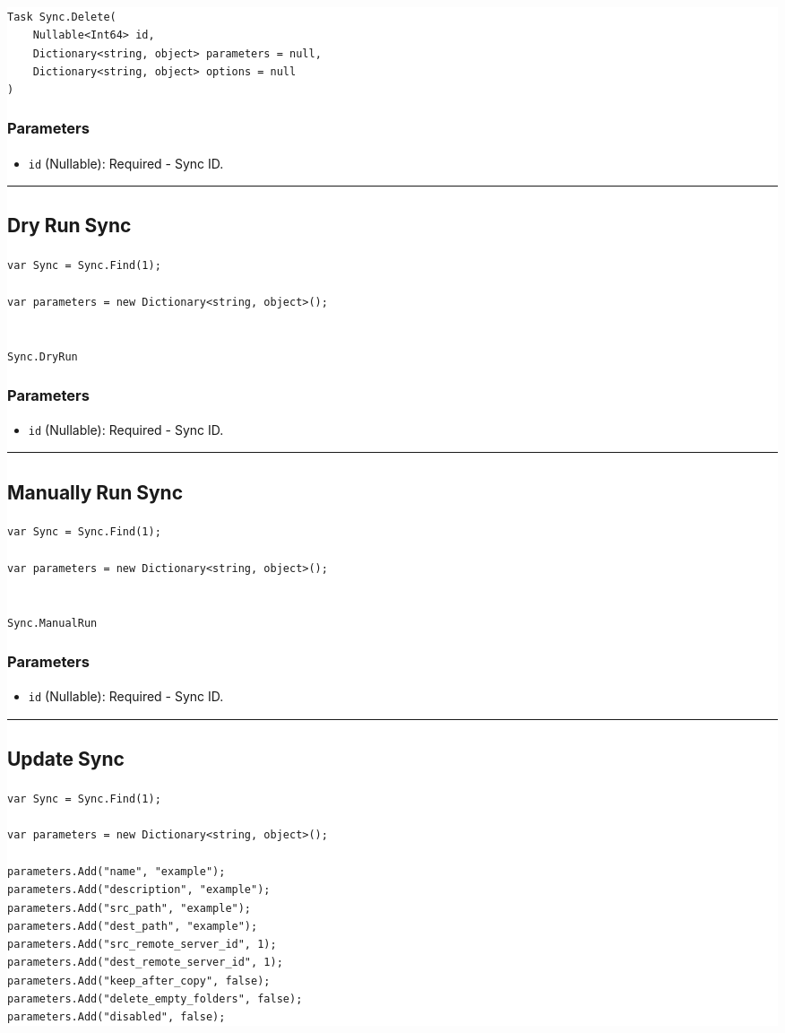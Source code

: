 ```
Task Sync.Delete(
    Nullable<Int64> id, 
    Dictionary<string, object> parameters = null,
    Dictionary<string, object> options = null
)
```

### Parameters

* `id` (Nullable<Int64>): Required - Sync ID.


---

## Dry Run Sync

```
var Sync = Sync.Find(1);

var parameters = new Dictionary<string, object>();


Sync.DryRun
```

### Parameters

* `id` (Nullable<Int64>): Required - Sync ID.


---

## Manually Run Sync

```
var Sync = Sync.Find(1);

var parameters = new Dictionary<string, object>();


Sync.ManualRun
```

### Parameters

* `id` (Nullable<Int64>): Required - Sync ID.


---

## Update Sync

```
var Sync = Sync.Find(1);

var parameters = new Dictionary<string, object>();

parameters.Add("name", "example");
parameters.Add("description", "example");
parameters.Add("src_path", "example");
parameters.Add("dest_path", "example");
parameters.Add("src_remote_server_id", 1);
parameters.Add("dest_remote_server_id", 1);
parameters.Add("keep_after_copy", false);
parameters.Add("delete_empty_folders", false);
parameters.Add("disabled", false);
```